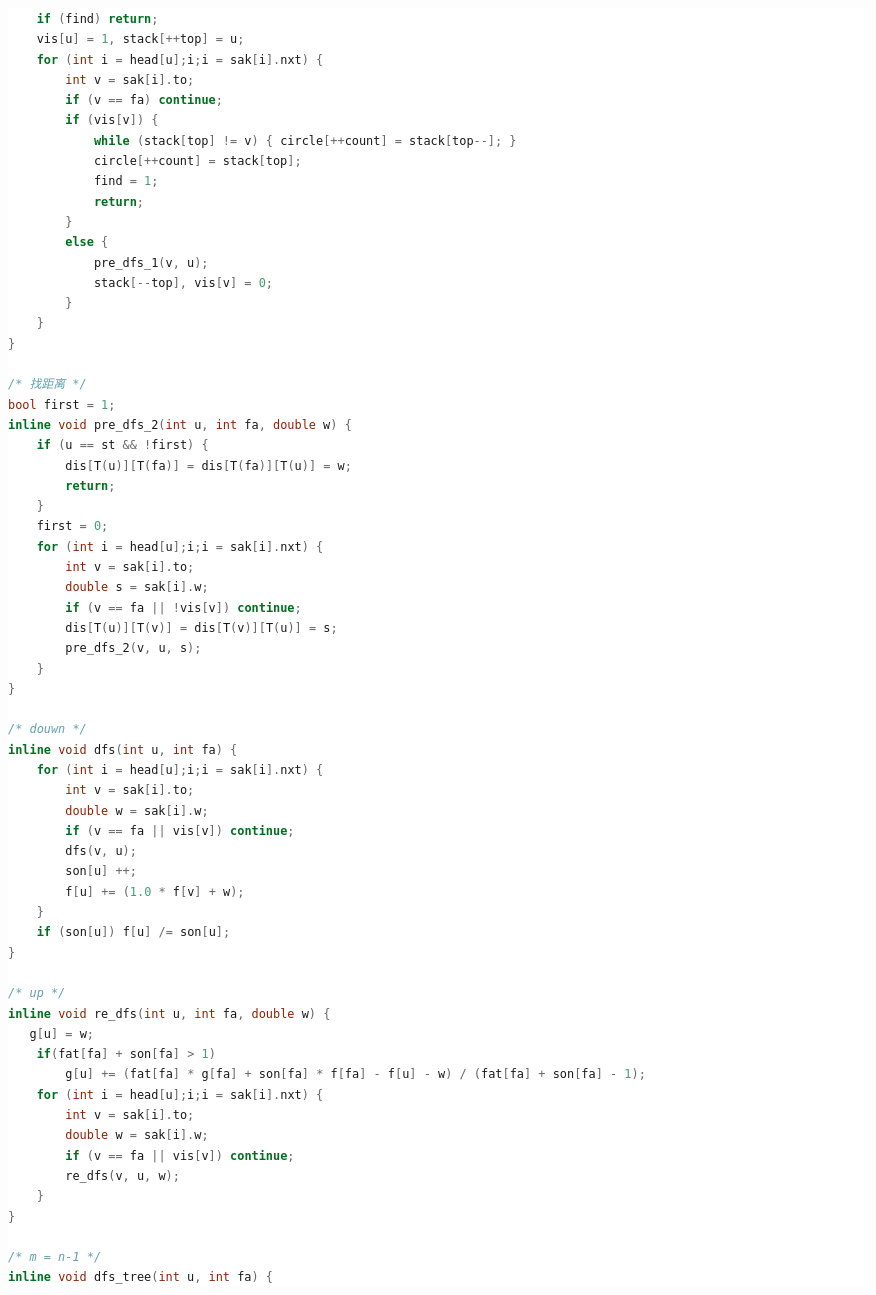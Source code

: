 ```cpp
    if (find) return;
    vis[u] = 1, stack[++top] = u;
    for (int i = head[u];i;i = sak[i].nxt) {
        int v = sak[i].to;
        if (v == fa) continue;
        if (vis[v]) {
            while (stack[top] != v) { circle[++count] = stack[top--]; }
            circle[++count] = stack[top];
            find = 1;
            return;
        }
        else {
            pre_dfs_1(v, u);    
            stack[--top], vis[v] = 0;
        }
    }
}

/* 找距离 */ 
bool first = 1;
inline void pre_dfs_2(int u, int fa, double w) {
    if (u == st && !first) {
        dis[T(u)][T(fa)] = dis[T(fa)][T(u)] = w;
        return;
    }
    first = 0;
    for (int i = head[u];i;i = sak[i].nxt) {
        int v = sak[i].to;
        double s = sak[i].w;
        if (v == fa || !vis[v]) continue;
        dis[T(u)][T(v)] = dis[T(v)][T(u)] = s;
        pre_dfs_2(v, u, s);
    }
}

/* douwn */
inline void dfs(int u, int fa) {
    for (int i = head[u];i;i = sak[i].nxt) {
        int v = sak[i].to;
        double w = sak[i].w;
        if (v == fa || vis[v]) continue;
        dfs(v, u);
        son[u] ++;
        f[u] += (1.0 * f[v] + w);
    }
    if (son[u]) f[u] /= son[u];
}

/* up */
inline void re_dfs(int u, int fa, double w) {
   g[u] = w;
    if(fat[fa] + son[fa] > 1)
        g[u] += (fat[fa] * g[fa] + son[fa] * f[fa] - f[u] - w) / (fat[fa] + son[fa] - 1);
    for (int i = head[u];i;i = sak[i].nxt) {
        int v = sak[i].to;
        double w = sak[i].w;
        if (v == fa || vis[v]) continue;
        re_dfs(v, u, w);
    }
}

/* m = n-1 */
inline void dfs_tree(int u, int fa) {
```